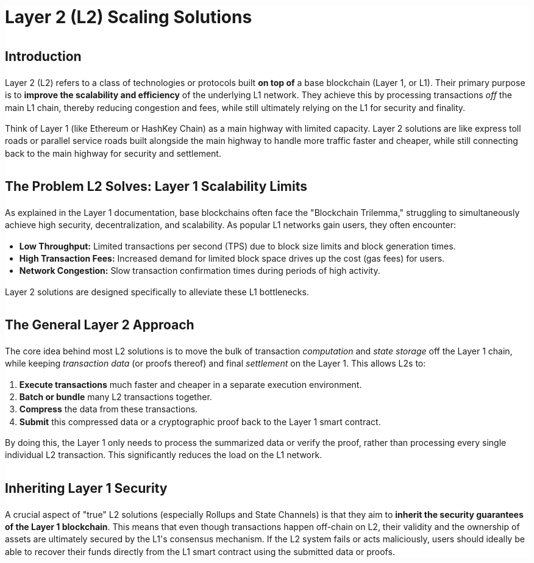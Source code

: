 # Layer 2 (L2) Scaling Solutions

## Introduction

Layer 2 (L2) refers to a class of technologies or protocols built **on top of** a base blockchain (Layer 1, or L1). Their primary purpose is to **improve the scalability and efficiency** of the underlying L1 network. They achieve this by processing transactions *off* the main L1 chain, thereby reducing congestion and fees, while still ultimately relying on the L1 for security and finality.

Think of Layer 1 (like Ethereum or HashKey Chain) as a main highway with limited capacity. Layer 2 solutions are like express toll roads or parallel service roads built alongside the main highway to handle more traffic faster and cheaper, while still connecting back to the main highway for security and settlement.

## The Problem L2 Solves: Layer 1 Scalability Limits

As explained in the Layer 1 documentation, base blockchains often face the "Blockchain Trilemma," struggling to simultaneously achieve high security, decentralization, and scalability. As popular L1 networks gain users, they often encounter:

*   **Low Throughput:** Limited transactions per second (TPS) due to block size limits and block generation times.
*   **High Transaction Fees:** Increased demand for limited block space drives up the cost (gas fees) for users.
*   **Network Congestion:** Slow transaction confirmation times during periods of high activity.

Layer 2 solutions are designed specifically to alleviate these L1 bottlenecks.

## The General Layer 2 Approach

The core idea behind most L2 solutions is to move the bulk of transaction *computation* and *state storage* off the Layer 1 chain, while keeping *transaction data* (or proofs thereof) and final *settlement* on the Layer 1. This allows L2s to:

1.  **Execute transactions** much faster and cheaper in a separate execution environment.
2.  **Batch or bundle** many L2 transactions together.
3.  **Compress** the data from these transactions.
4.  **Submit** this compressed data or a cryptographic proof back to the Layer 1 smart contract.

By doing this, the Layer 1 only needs to process the summarized data or verify the proof, rather than processing every single individual L2 transaction. This significantly reduces the load on the L1 network.

## Inheriting Layer 1 Security

A crucial aspect of "true" L2 solutions (especially Rollups and State Channels) is that they aim to **inherit the security guarantees of the Layer 1 blockchain**. This means that even though transactions happen off-chain on L2, their validity and the ownership of assets are ultimately secured by the L1's consensus mechanism. If the L2 system fails or acts maliciously, users should ideally be able to recover their funds directly from the L1 smart contract using the submitted data or proofs.

